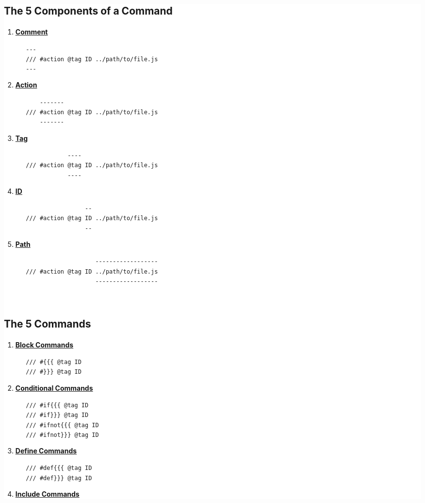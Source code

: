 <a name="command-components"></a>
## The 5 Components of a Command
1. <a name="comment-component"></a>[**Comment**][rule2]

          ---
          /// #action @tag ID ../path/to/file.js
          ---

2. <a name="action-component"></a>[**Action**][rule3]

              -------
          /// #action @tag ID ../path/to/file.js
              -------

3. <a name="tag-component"></a>[**Tag**][rule5]

                      ----
          /// #action @tag ID ../path/to/file.js
                      ----

4. <a name="id-component"></a>[**ID**][rule6]

                           --
          /// #action @tag ID ../path/to/file.js
                           --

5. <a name="path-component"></a>[**Path**][rule7]

                              ------------------
          /// #action @tag ID ../path/to/file.js
                              ------------------

<br>

<a name="commands"></a>
## The 5 Commands
1. [**Block Commands**][block]

          /// #{{{ @tag ID
          /// #}}} @tag ID

2. [**Conditional Commands**][conditional]

          /// #if{{{ @tag ID
          /// #if}}} @tag ID
          /// #ifnot{{{ @tag ID
          /// #ifnot}}} @tag ID

3. [**Define Commands**][define]

          /// #def{{{ @tag ID
          /// #def}}} @tag ID

4. [**Include Commands**][include]


[vitals]: https://github.com/imaginate/vitals
[vim]: http://www.vim.org/
[vim-fold]: https://www.linux.com/learn/vim-tips-folding-fun
[vimdoc-fold]: http://vimdoc.sourceforge.net/htmldoc/fold.html
[grep]: https://www.gnu.org/software/grep/
[grep-docs]: https://www.gnu.org/software/grep/manual/html_node/index.html
[grep-guide]: https://www.linux.com/learn/getting-grip-gnu-grep
[apply]: https://developer.mozilla.org/en-US/docs/Web/JavaScript/Reference/Global_Objects/Function/apply
[splice]: https://developer.mozilla.org/en-US/docs/Web/JavaScript/Reference/Global_Objects/Array/splice
[lang]: #user-content-preprocessor-language
[comps]: #user-content-command-components
[rules]: #user-content-command-rules
[terms]: #user-content-command-terms
[cmds]: #user-content-commands
[grps]: #user-content-group-commands
[refs]: #user-content-reference-commands
[comment]: #user-content-comment-component
[action]: #user-content-action-component
[tag]: #user-content-tag-component
[id]: #user-content-id-component
[path]: #user-content-path-component
[rule1]: #user-content-command-rule-1
[rule2]: #user-content-command-rule-2
[rule3]: #user-content-command-rule-3
[rule4]: #user-content-command-rule-4
[rule5]: #user-content-command-rule-5
[rule6]: #user-content-command-rule-6
[rule7]: #user-content-command-rule-7
[root]: #user-content-root-command
[open]: #user-content-open-command
[close]: #user-content-close-command
[block]: #user-content-block-command
[conditional]: #user-content-conditional-command
[define]: #user-content-define-command
[include]: #user-content-include-command
[insert]: #user-content-insert-command
[block-action]: #user-content-block-actions
[conditional-action]: #user-content-conditional-actions
[define-action]: #user-content-define-actions
[include-action]: #user-content-include-actions
[insert-action]: #user-content-insert-actions
[cmd-wraps]: #user-content-command-wrappers
[fs-wraps]: #user-content-file-system-wrappers
[blk]: #user-content-blk
[cond]: #user-content-cond
[def]: #user-content-def
[incl]: #user-content-incl
[ins]: #user-content-ins
[dir]: #user-content-dir
[file]: #user-content-file
[line]: #user-content-line
[blk-new]: #user-content-blk-constructor
[blk-new-open]: #user-content-blk-param-open
[blk-new-file]: #user-content-blk-param-file
[blk-new-parent]: #user-content-blk-param-parent
[cond-new]: #user-content-cond-constructor
[cond-new-open]: #user-content-cond-param-open
[cond-new-file]: #user-content-cond-param-file
[cond-new-parent]: #user-content-cond-param-parent
[def-new]: #user-content-def-constructor
[def-new-open]: #user-content-def-param-open
[def-new-file]: #user-content-def-param-file
[incl-new]: #user-content-incl-constructor
[incl-new-line]: #user-content-incl-param-line
[incl-new-file]: #user-content-incl-param-file
[incl-new-parent]: #user-content-incl-param-parent
[ins-new]: #user-content-ins-constructor
[ins-new-line]: #user-content-ins-param-line
[ins-new-index]: #user-content-ins-param-index
[ins-new-file]: #user-content-ins-param-file
[dir-new]: #user-content-dir-constructor
[dir-new-path]: #user-content-dir-param-path
[dir-new-parent]: #user-content-dir-param-parent
[file-new]: #user-content-file-constructor
[file-new-path]: #user-content-file-param-path
[file-new-parent]: #user-content-file-param-parent
[line-new]: #user-content-line-constructor
[line-new-text]: #user-content-line-param-text
[line-new-index]: #user-content-line-param-index
[line-new-file]: #user-content-line-param-file
[blk-members]: #user-content-blk-members
[blk-props]: #user-content-blk-members
[blk-type]: #user-content-blk-member-type
[blk-tag]: #user-content-blk-member-tag
[blk-id]: #user-content-blk-member-id
[blk-key]: #user-content-blk-member-key
[blk-file]: #user-content-blk-member-file
[blk-open]: #user-content-blk-member-open
[blk-close]: #user-content-blk-member-close
[blk-parent]: #user-content-blk-member-parent
[blk-blks]: #user-content-blk-member-blks
[blk-conds]: #user-content-blk-member-conds
[blk-incls]: #user-content-blk-member-incls
[blk-content]: #user-content-blk-member-content
[cond-members]: #user-content-cond-members
[cond-props]: #user-content-cond-members
[cond-type]: #user-content-cond-member-type
[cond-tag]: #user-content-cond-member-tag
[cond-id]: #user-content-cond-member-id
[cond-key]: #user-content-cond-member-key
[cond-action]: #user-content-cond-member-action
[cond-file]: #user-content-cond-member-file
[cond-open]: #user-content-cond-member-open
[cond-close]: #user-content-cond-member-close
[cond-parent]: #user-content-cond-member-parent
[cond-blks]: #user-content-cond-member-blks
[cond-conds]: #user-content-cond-member-conds
[cond-incls]: #user-content-cond-member-incls
[cond-content]: #user-content-cond-member-content
[def-members]: #user-content-def-members
[def-props]: #user-content-def-members
[def-type]: #user-content-def-member-type
[def-tag]: #user-content-def-member-tag
[def-id]: #user-content-def-member-id
[def-key]: #user-content-def-member-key
[def-file]: #user-content-def-member-file
[def-open]: #user-content-def-member-open
[def-close]: #user-content-def-member-close
[def-lines]: #user-content-def-member-lines
[incl-members]: #user-content-incl-members
[incl-props]: #user-content-incl-members
[incl-type]: #user-content-incl-member-type
[incl-tag]: #user-content-incl-member-tag
[incl-id]: #user-content-incl-member-id
[incl-key]: #user-content-incl-member-key
[incl-path]: #user-content-incl-member-path
[incl-file]: #user-content-incl-member-file
[incl-line]: #user-content-incl-member-line
[incl-parent]: #user-content-incl-member-parent
[incl-link]: #user-content-incl-member-link
[incl-cmd]: #user-content-incl-member-cmd
[ins-members]: #user-content-ins-members
[ins-props]: #user-content-ins-members
[ins-type]: #user-content-ins-member-type
[ins-tag]: #user-content-ins-member-tag
[ins-id]: #user-content-ins-member-id
[ins-key]: #user-content-ins-member-key
[ins-path]: #user-content-ins-member-path
[ins-file]: #user-content-ins-member-file
[ins-line]: #user-content-ins-member-line
[ins-def]: #user-content-ins-member-def
[ins-args]: #user-content-ins-member-args
[dir-members]: #user-content-dir-members
[dir-props]: #user-content-dir-members
[dir-type]: #user-content-dir-member-type
[dir-name]: #user-content-dir-member-name
[dir-tree]: #user-content-dir-member-tree
[dir-path]: #user-content-dir-member-path
[dir-parent]: #user-content-dir-member-parent
[dir-dirs]: #user-content-dir-member-dirs
[dir-files]: #user-content-dir-member-files
[file-members]: #user-content-file-members
[file-props]: #user-content-file-members
[file-type]: #user-content-file-member-type
[file-name]: #user-content-file-member-name
[file-tree]: #user-content-file-member-tree
[file-path]: #user-content-file-member-path
[file-parent]: #user-content-file-member-parent
[file-lines]: #user-content-file-member-lines
[file-defs]: #user-content-file-member-defs
[file-blks]: #user-content-file-member-blks
[file-conds]: #user-content-file-member-conds
[file-incls]: #user-content-file-member-incls
[file-inserts]: #user-content-file-member-inserts
[file-content]: #user-content-file-member-content
[line-members]: #user-content-line-members
[line-props]: #user-content-line-members
[line-type]: #user-content-line-member-type
[line-text]: #user-content-line-member-text
[line-before]: #user-content-line-member-before
[line-before-file]: #user-content-line-member-before-file
[line-before-linenum]: #user-content-line-member-before-linenum
[line-after]: #user-content-line-member-after
[line-after-file]: #user-content-line-member-after-file
[line-after-linenum]: #user-content-line-member-after-linenum
[blk-is-close]: #user-content-blk-prototype-is-close
[blk-is-close-params]: #user-content-blk-prototype-is-close-parameters
[blk-is-close-text]: #user-content-blk-prototype-is-close-param-text
[blk-is-close-returns]: #user-content-blk-prototype-is-close-returns
[blk-set-close]: #user-content-blk-prototype-set-close
[blk-set-close-params]: #user-content-blk-prototype-set-close-parameters
[blk-set-close-close]: #user-content-blk-prototype-set-close-param-close
[blk-set-close-returns]: #user-content-blk-prototype-set-close-returns
[cond-is-close]: #user-content-cond-prototype-is-close
[cond-is-close-params]: #user-content-cond-prototype-is-close-parameters
[cond-is-close-text]: #user-content-cond-prototype-is-close-param-text
[cond-is-close-returns]: #user-content-cond-prototype-is-close-returns
[cond-set-close]: #user-content-cond-prototype-set-close
[cond-set-close-params]: #user-content-cond-prototype-set-close-parameters
[cond-set-close-close]: #user-content-cond-prototype-set-close-param-close
[cond-set-close-returns]: #user-content-cond-prototype-set-close-returns
[def-is-close]: #user-content-def-prototype-is-close
[def-is-close-params]: #user-content-def-prototype-is-close-parameters
[def-is-close-text]: #user-content-def-prototype-is-close-param-text
[def-is-close-returns]: #user-content-def-prototype-is-close-returns
[def-set-close]: #user-content-def-prototype-set-close
[def-set-close-params]: #user-content-def-prototype-set-close-parameters
[def-set-close-close]: #user-content-def-prototype-set-close-param-close
[def-set-close-returns]: #user-content-def-prototype-set-close-returns
[dir-load]: #user-content-dir-prototype-load
[dir-load-params]: #user-content-dir-prototype-load-parameters
[dir-load-returns]: #user-content-dir-prototype-load-returns
[dir-preparse]: #user-content-dir-prototype-preparse
[dir-preparse-params]: #user-content-dir-prototype-preparse-parameters
[dir-preparse-returns]: #user-content-dir-prototype-preparse-returns
[dir-parse]: #user-content-dir-prototype-parse
[dir-parse-params]: #user-content-dir-prototype-parse-parameters
[dir-parse-returns]: #user-content-dir-prototype-parse-returns
[dir-run]: #user-content-dir-prototype-run
[dir-run-params]: #user-content-dir-prototype-run-parameters
[dir-run-returns]: #user-content-dir-prototype-run-returns
[dir-run-src]: #user-content-dir-prototype-run-param-src
[dir-run-dest]: #user-content-dir-prototype-run-param-dest
[dir-run-state]: #user-content-dir-prototype-run-param-state
[dir-run-alter]: #user-content-dir-prototype-run-param-alter
[file-load]: #user-content-file-prototype-load
[file-load-params]: #user-content-file-prototype-load-parameters
[file-load-returns]: #user-content-file-prototype-load-returns
[file-preparse]: #user-content-file-prototype-preparse
[file-preparse-params]: #user-content-file-prototype-preparse-parameters
[file-preparse-returns]: #user-content-file-prototype-preparse-returns
[file-parse]: #user-content-file-prototype-parse
[file-parse-params]: #user-content-file-prototype-parse-parameters
[file-parse-returns]: #user-content-file-prototype-parse-returns
[file-run]: #user-content-file-prototype-run
[file-run-params]: #user-content-file-prototype-run-parameters
[file-run-dest]: #user-content-file-prototype-run-param-dest
[file-run-state]: #user-content-file-prototype-run-param-state
[file-run-alter]: #user-content-file-prototype-run-param-alter
[file-run-returns]: #user-content-file-prototype-run-returns
[line-set-after]: #user-content-line-prototype-set-after
[line-set-after-params]: #user-content-line-prototype-set-after-parameters
[line-set-after-linenum]: #user-content-line-prototype-set-after-param-linenum
[line-set-after-file]: #user-content-line-prototype-set-after-param-file
[line-set-after-returns]: #user-content-line-prototype-set-after-returns